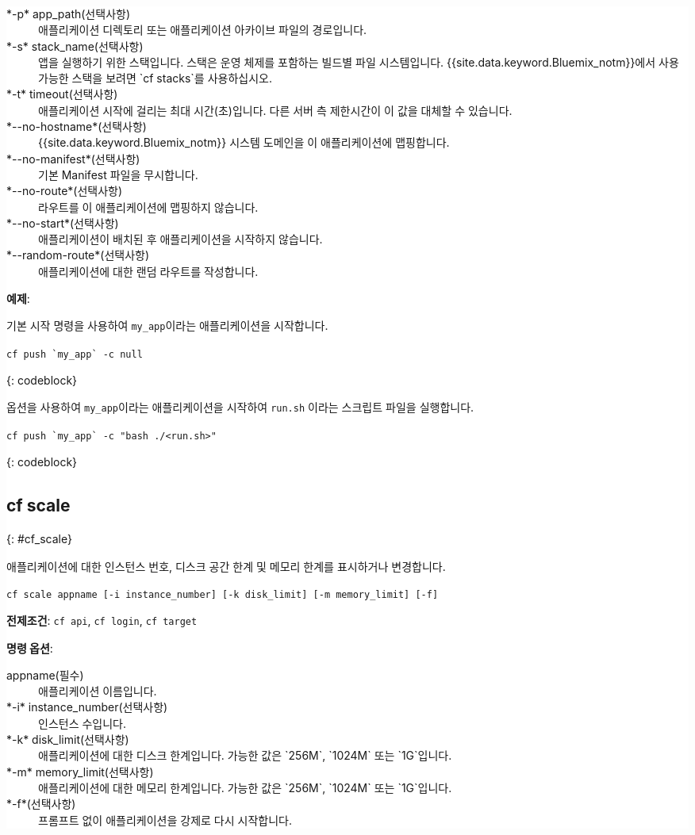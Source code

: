 <dt>*-p* app_path(선택사항)</dt>
<dd>애플리케이션 디렉토리 또는 애플리케이션 아카이브 파일의 경로입니다. </dd>
<dt>*-s* stack_name(선택사항)</dt>
<dd>앱을 실행하기 위한 스택입니다. 스택은 운영 체제를 포함하는 빌드별 파일 시스템입니다. {{site.data.keyword.Bluemix_notm}}에서 사용 가능한 스택을 보려면 `cf stacks`를 사용하십시오.</dd>
<dt>*-t* timeout(선택사항)</dt>
<dd>애플리케이션 시작에 걸리는 최대 시간(초)입니다. 다른 서버 측 제한시간이 이 값을 대체할 수 있습니다. </dd>
<dt>*--no-hostname*(선택사항)</dt>
<dd>{{site.data.keyword.Bluemix_notm}} 시스템 도메인을 이 애플리케이션에 맵핑합니다. </dd>
<dt>*--no-manifest*(선택사항)</dt>
<dd>기본 Manifest 파일을 무시합니다. </dd>
<dt>*--no-route*(선택사항)</dt>
<dd>라우트를 이 애플리케이션에 맵핑하지 않습니다. </dd>
<dt>*--no-start*(선택사항)</dt>
<dd>애플리케이션이 배치된 후 애플리케이션을 시작하지 않습니다. </dd>
<dt>*--random-route*(선택사항)</dt>
<dd>애플리케이션에 대한 랜덤 라우트를 작성합니다. </dd>
</dl>

<strong>예제</strong>:

기본 시작 명령을 사용하여 `my_app`이라는 애플리케이션을 시작합니다.
```
cf push `my_app` -c null
```
{: codeblock}

옵션을 사용하여 `my_app`이라는 애플리케이션을 시작하여 `run.sh` 이라는 스크립트 파일을 실행합니다. 
```
cf push `my_app` -c "bash ./<run.sh>"
```
{: codeblock}



## cf scale
{: #cf_scale}

애플리케이션에 대한 인스턴스 번호, 디스크 공간 한계 및 메모리 한계를 표시하거나 변경합니다. 

```
cf scale appname [-i instance_number] [-k disk_limit] [-m memory_limit] [-f]
```

<strong>전제조건</strong>: `cf api`, `cf login`, `cf target`

<strong>명령 옵션</strong>:

<dl>
<dt>appname(필수)</dt>
<dd>애플리케이션 이름입니다. </dd>
<dt>*-i* instance_number(선택사항)</dt>
<dd>인스턴스 수입니다. </dd>
<dt>*-k* disk_limit(선택사항)</dt>
<dd>애플리케이션에 대한 디스크 한계입니다. 가능한 값은 `256M`, `1024M` 또는 `1G`입니다. </dd>
<dt>*-m* memory_limit(선택사항)</dt>
<dd>애플리케이션에 대한 메모리 한계입니다. 가능한 값은 `256M`, `1024M` 또는 `1G`입니다. </dd>
<dt>*-f*(선택사항)</dt>
<dd>프롬프트 없이 애플리케이션을 강제로 다시 시작합니다. </dd>
</dl>

